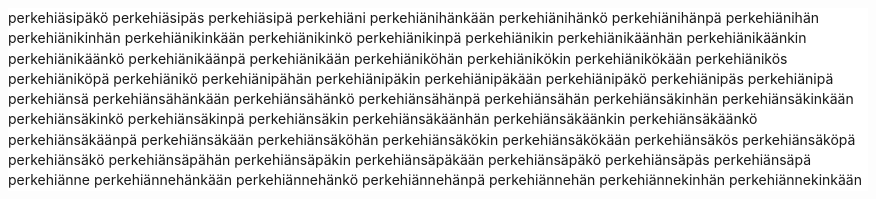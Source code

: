 perkehiäsipäkö
perkehiäsipäs
perkehiäsipä
perkehiäni
perkehiänihänkään
perkehiänihänkö
perkehiänihänpä
perkehiänihän
perkehiänikinhän
perkehiänikinkään
perkehiänikinkö
perkehiänikinpä
perkehiänikin
perkehiänikäänhän
perkehiänikäänkin
perkehiänikäänkö
perkehiänikäänpä
perkehiänikään
perkehiäniköhän
perkehiänikökin
perkehiänikökään
perkehiänikös
perkehiäniköpä
perkehiänikö
perkehiänipähän
perkehiänipäkin
perkehiänipäkään
perkehiänipäkö
perkehiänipäs
perkehiänipä
perkehiänsä
perkehiänsähänkään
perkehiänsähänkö
perkehiänsähänpä
perkehiänsähän
perkehiänsäkinhän
perkehiänsäkinkään
perkehiänsäkinkö
perkehiänsäkinpä
perkehiänsäkin
perkehiänsäkäänhän
perkehiänsäkäänkin
perkehiänsäkäänkö
perkehiänsäkäänpä
perkehiänsäkään
perkehiänsäköhän
perkehiänsäkökin
perkehiänsäkökään
perkehiänsäkös
perkehiänsäköpä
perkehiänsäkö
perkehiänsäpähän
perkehiänsäpäkin
perkehiänsäpäkään
perkehiänsäpäkö
perkehiänsäpäs
perkehiänsäpä
perkehiänne
perkehiännehänkään
perkehiännehänkö
perkehiännehänpä
perkehiännehän
perkehiännekinhän
perkehiännekinkään